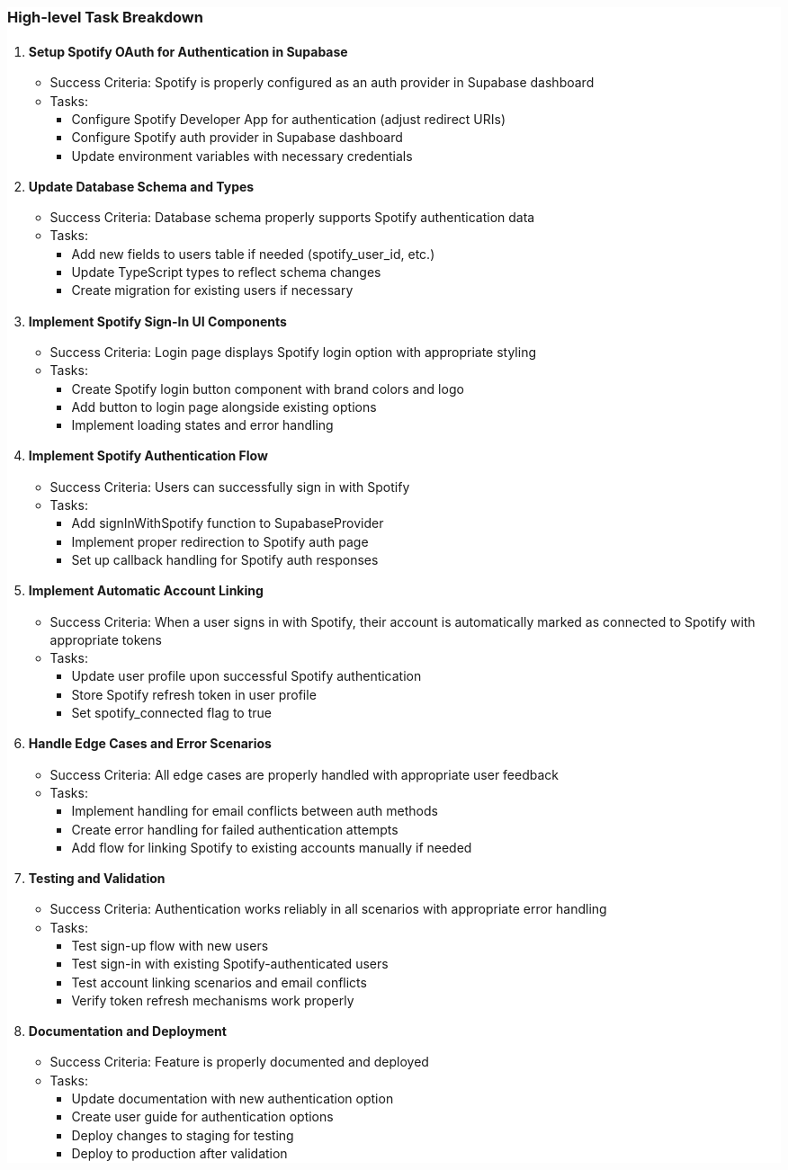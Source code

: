 ### High-level Task Breakdown

1. **Setup Spotify OAuth for Authentication in Supabase**
   - Success Criteria: Spotify is properly configured as an auth provider in Supabase dashboard
   - Tasks:
     - Configure Spotify Developer App for authentication (adjust redirect URIs)
     - Configure Spotify auth provider in Supabase dashboard
     - Update environment variables with necessary credentials

2. **Update Database Schema and Types**
   - Success Criteria: Database schema properly supports Spotify authentication data
   - Tasks:
     - Add new fields to users table if needed (spotify_user_id, etc.)
     - Update TypeScript types to reflect schema changes
     - Create migration for existing users if necessary

3. **Implement Spotify Sign-In UI Components**
   - Success Criteria: Login page displays Spotify login option with appropriate styling
   - Tasks:
     - Create Spotify login button component with brand colors and logo
     - Add button to login page alongside existing options
     - Implement loading states and error handling

4. **Implement Spotify Authentication Flow**
   - Success Criteria: Users can successfully sign in with Spotify
   - Tasks:
     - Add signInWithSpotify function to SupabaseProvider
     - Implement proper redirection to Spotify auth page
     - Set up callback handling for Spotify auth responses

5. **Implement Automatic Account Linking**
   - Success Criteria: When a user signs in with Spotify, their account is automatically marked as connected to Spotify with appropriate tokens
   - Tasks:
     - Update user profile upon successful Spotify authentication
     - Store Spotify refresh token in user profile
     - Set spotify_connected flag to true

6. **Handle Edge Cases and Error Scenarios**
   - Success Criteria: All edge cases are properly handled with appropriate user feedback
   - Tasks:
     - Implement handling for email conflicts between auth methods
     - Create error handling for failed authentication attempts
     - Add flow for linking Spotify to existing accounts manually if needed

7. **Testing and Validation**
   - Success Criteria: Authentication works reliably in all scenarios with appropriate error handling
   - Tasks:
     - Test sign-up flow with new users
     - Test sign-in with existing Spotify-authenticated users
     - Test account linking scenarios and email conflicts
     - Verify token refresh mechanisms work properly

8. **Documentation and Deployment**
   - Success Criteria: Feature is properly documented and deployed
   - Tasks:
     - Update documentation with new authentication option
     - Create user guide for authentication options
     - Deploy changes to staging for testing
     - Deploy to production after validation
